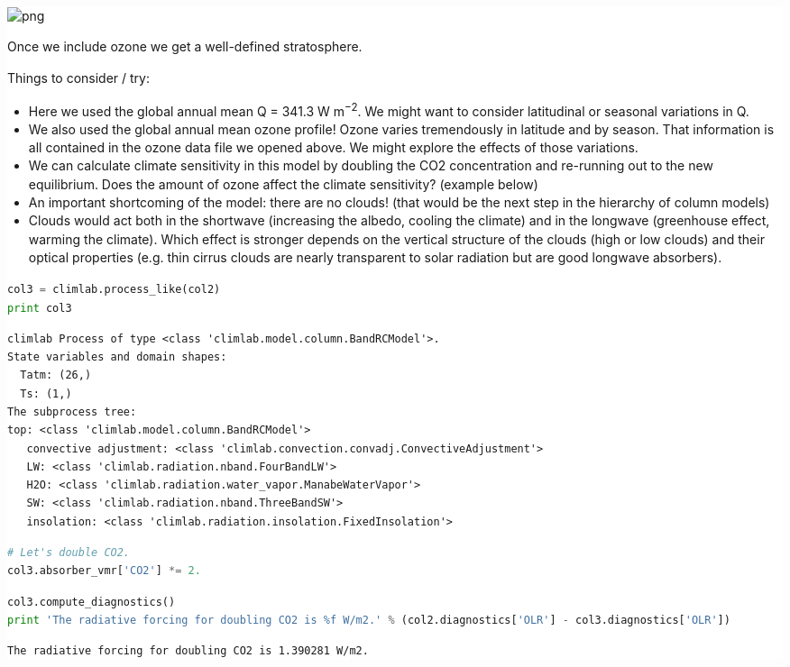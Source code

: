 

![png](output_69_0.png)



Once we include ozone we get a well-defined stratosphere. 

Things to consider / try:

- Here we used the global annual mean Q = 341.3 W m$^{-2}$. We might want to consider latitudinal or seasonal variations in Q.
- We also used the global annual mean ozone profile! Ozone varies tremendously in latitude and by season. That information is all contained in the ozone data file we opened above. We might explore the effects of those variations.
- We can calculate climate sensitivity in this model by doubling the CO2 concentration and re-running out to the new equilibrium. Does the amount of ozone affect the climate sensitivity?  (example below)
- An important shortcoming of the model: there are no clouds! (that would be the next step in the hierarchy of column models)
- Clouds would act both in the shortwave (increasing the albedo, cooling the climate) and in the longwave (greenhouse effect, warming the climate). Which effect is stronger depends on the vertical structure of the clouds (high or low clouds) and their optical properties (e.g. thin cirrus clouds are nearly transparent to solar radiation but are good longwave absorbers).


```python
col3 = climlab.process_like(col2)
print col3
```

    climlab Process of type <class 'climlab.model.column.BandRCModel'>. 
    State variables and domain shapes: 
      Tatm: (26,) 
      Ts: (1,) 
    The subprocess tree: 
    top: <class 'climlab.model.column.BandRCModel'>
       convective adjustment: <class 'climlab.convection.convadj.ConvectiveAdjustment'>
       LW: <class 'climlab.radiation.nband.FourBandLW'>
       H2O: <class 'climlab.radiation.water_vapor.ManabeWaterVapor'>
       SW: <class 'climlab.radiation.nband.ThreeBandSW'>
       insolation: <class 'climlab.radiation.insolation.FixedInsolation'>
    



```python
# Let's double CO2.
col3.absorber_vmr['CO2'] *= 2.
```


```python
col3.compute_diagnostics()
print 'The radiative forcing for doubling CO2 is %f W/m2.' % (col2.diagnostics['OLR'] - col3.diagnostics['OLR'])
```

    The radiative forcing for doubling CO2 is 1.390281 W/m2.
